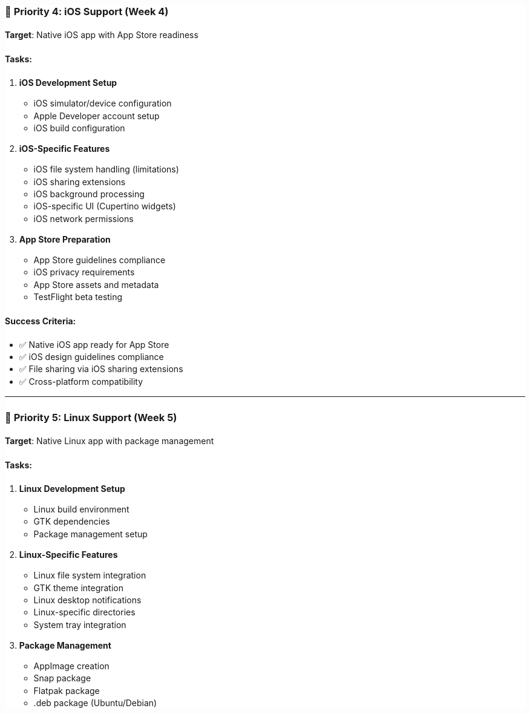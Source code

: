 
### 📱 **Priority 4: iOS Support (Week 4)**
**Target**: Native iOS app with App Store readiness

#### **Tasks:**
1. **iOS Development Setup**
   - iOS simulator/device configuration
   - Apple Developer account setup
   - iOS build configuration

2. **iOS-Specific Features**
   - iOS file system handling (limitations)
   - iOS sharing extensions
   - iOS background processing
   - iOS-specific UI (Cupertino widgets)
   - iOS network permissions

3. **App Store Preparation**
   - App Store guidelines compliance
   - iOS privacy requirements
   - App Store assets and metadata
   - TestFlight beta testing

#### **Success Criteria:**
- ✅ Native iOS app ready for App Store
- ✅ iOS design guidelines compliance
- ✅ File sharing via iOS sharing extensions
- ✅ Cross-platform compatibility

---

### 🐧 **Priority 5: Linux Support (Week 5)**
**Target**: Native Linux app with package management

#### **Tasks:**
1. **Linux Development Setup**
   - Linux build environment
   - GTK dependencies
   - Package management setup

2. **Linux-Specific Features**
   - Linux file system integration
   - GTK theme integration
   - Linux desktop notifications
   - Linux-specific directories
   - System tray integration

3. **Package Management**
   - AppImage creation
   - Snap package
   - Flatpak package
   - .deb package (Ubuntu/Debian)
